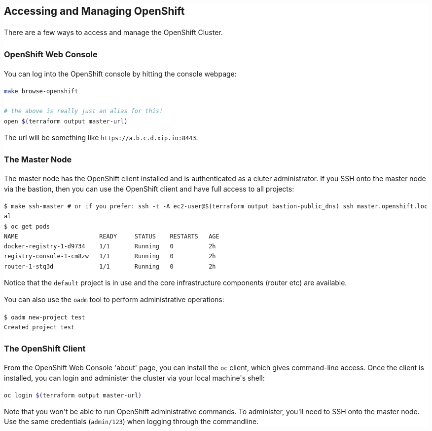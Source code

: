 ## Accessing and Managing OpenShift

There are a few ways to access and manage the OpenShift Cluster.

### OpenShift Web Console

You can log into the OpenShift console by hitting the console webpage:

```bash
make browse-openshift

# the above is really just an alias for this!
open $(terraform output master-url)
```

The url will be something like `https://a.b.c.d.xip.io:8443`.

### The Master Node

The master node has the OpenShift client installed and is authenticated as a cluter administrator. If you SSH onto the master node via the bastion, then you can use the OpenShift client and have full access to all projects:

```
$ make ssh-master # or if you prefer: ssh -t -A ec2-user@$(terraform output bastion-public_dns) ssh master.openshift.local
$ oc get pods
NAME                       READY     STATUS    RESTARTS   AGE
docker-registry-1-d9734    1/1       Running   0          2h
registry-console-1-cm8zw   1/1       Running   0          2h
router-1-stq3d             1/1       Running   0          2h
```

Notice that the `default` project is in use and the core infrastructure components (router etc) are available.

You can also use the `oadm` tool to perform administrative operations:

```
$ oadm new-project test
Created project test
```

### The OpenShift Client

From the OpenShift Web Console 'about' page, you can install the `oc` client, which gives command-line access. Once the client is installed, you can login and administer the cluster via your local machine's shell:

```bash
oc login $(terraform output master-url)
```

Note that you won't be able to run OpenShift administrative commands. To administer, you'll need to SSH onto the master node. Use the same credentials (`admin/123`) when logging through the commandline.
